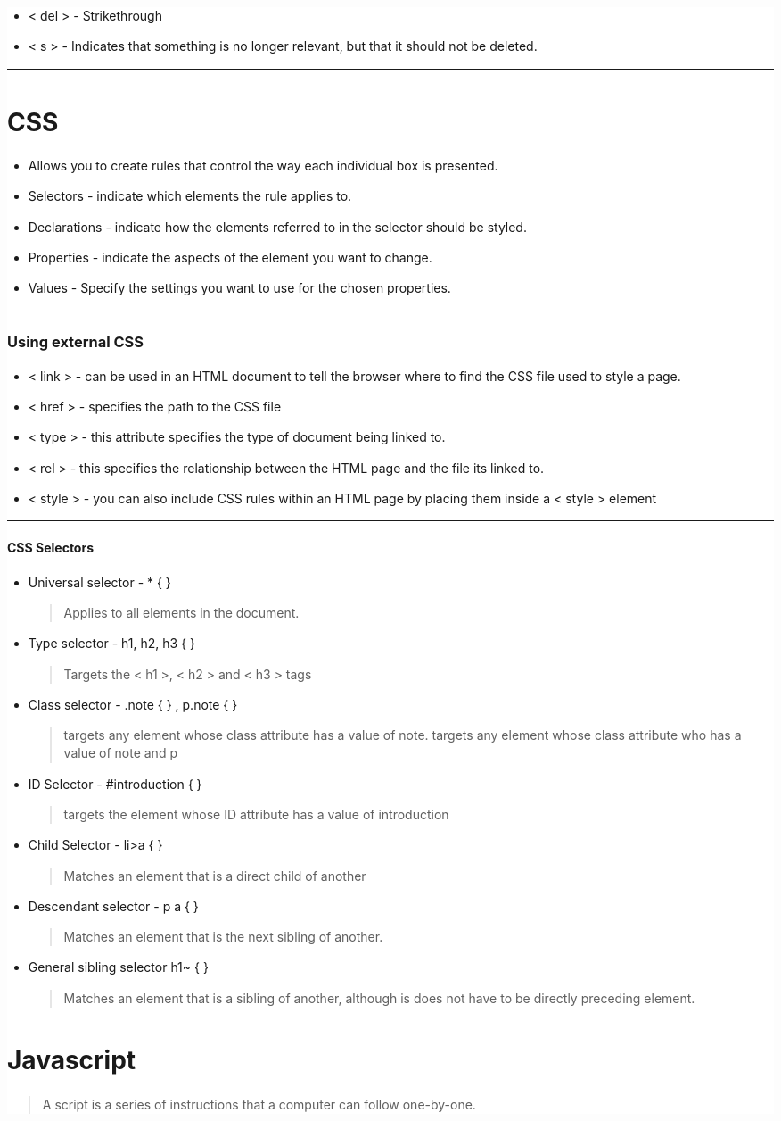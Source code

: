  - < del > - Strikethrough

 - < s > - Indicates that something is no longer relevant, but that it should not be deleted. 
 ***

 # CSS
 - Allows you to create rules that control the way each individual box is presented. 

 - Selectors - indicate which elements the rule applies to.  
 
 - Declarations - indicate how the elements referred to in the selector should be styled.  

 - Properties - indicate the aspects of the element you want to change. 

 - Values - Specify the settings you want to use for the chosen properties.
 ***  

 ### Using external CSS

 - < link > - can be used in an HTML document to tell the browser where to find the CSS file used to style a page. 

 - < href > - specifies the path to the CSS file

 - < type > - this attribute specifies the type of document being linked to.

 - < rel > - this specifies the relationship between the HTML page and the file its linked to.  

 - < style > - you can also include CSS rules within an HTML page by placing them inside a < style > 
 element
***
 #### CSS Selectors 
 - Universal selector - * { }
    >Applies to all elements in the document.

- Type selector - h1, h2, h3 { }
    > Targets the < h1 >, < h2 > and < h3 > tags

- Class selector - .note { } , p.note { }
    > targets any element whose class attribute has a value of note.
    > targets any element whose class attribute who has a value of note and p

- ID Selector - #introduction { }
    > targets the element whose ID attribute has a value of introduction

- Child Selector  - li>a { }
    >Matches an element that is a direct child of another 

- Descendant selector - p a { }
    > Matches an element that is the next sibling of another. 

- General sibling selector h1~ { }
    > Matches an element that is a sibling of another, although is does not have to be directly preceding element. 


# Javascript
>A script is a series of instructions that a computer can follow one-by-one. 
